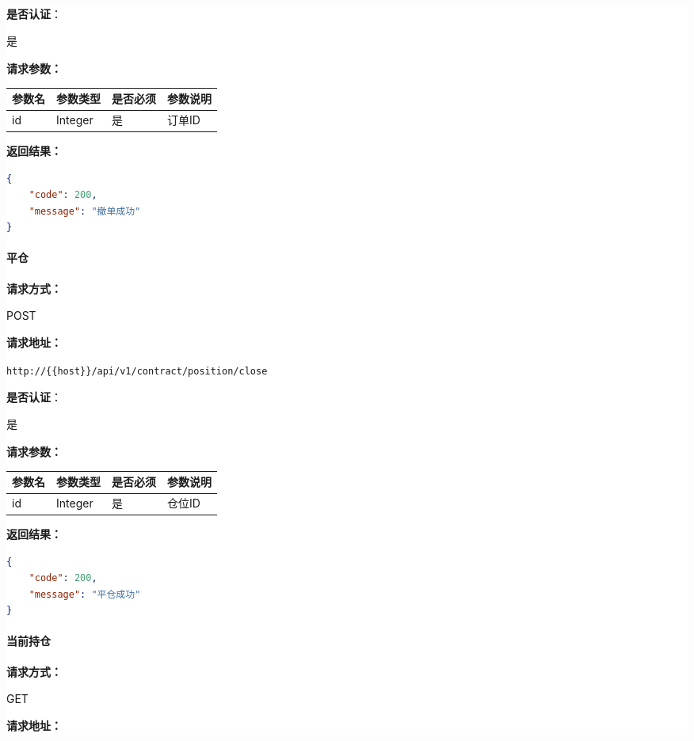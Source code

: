 **是否认证**：

是

**请求参数：**

| 参数名 | 参数类型 | 是否必须 | 参数说明 |
| ------ | -------- | -------- | -------- |
| id     | Integer  | 是       | 订单ID   |

**返回结果：**

```json
{
    "code": 200,
    "message": "撤单成功"
}
```



#### 平仓

**请求方式：**

POST

**请求地址：**

```
http://{{host}}/api/v1/contract/position/close
```

**是否认证**：

是

**请求参数：**

| 参数名 | 参数类型 | 是否必须 | 参数说明 |
| ------ | -------- | -------- | -------- |
| id     | Integer  | 是       | 仓位ID   |

**返回结果：**

```json
{
    "code": 200,
    "message": "平仓成功"
}
```



#### 当前持仓

**请求方式：**

GET

**请求地址：**
